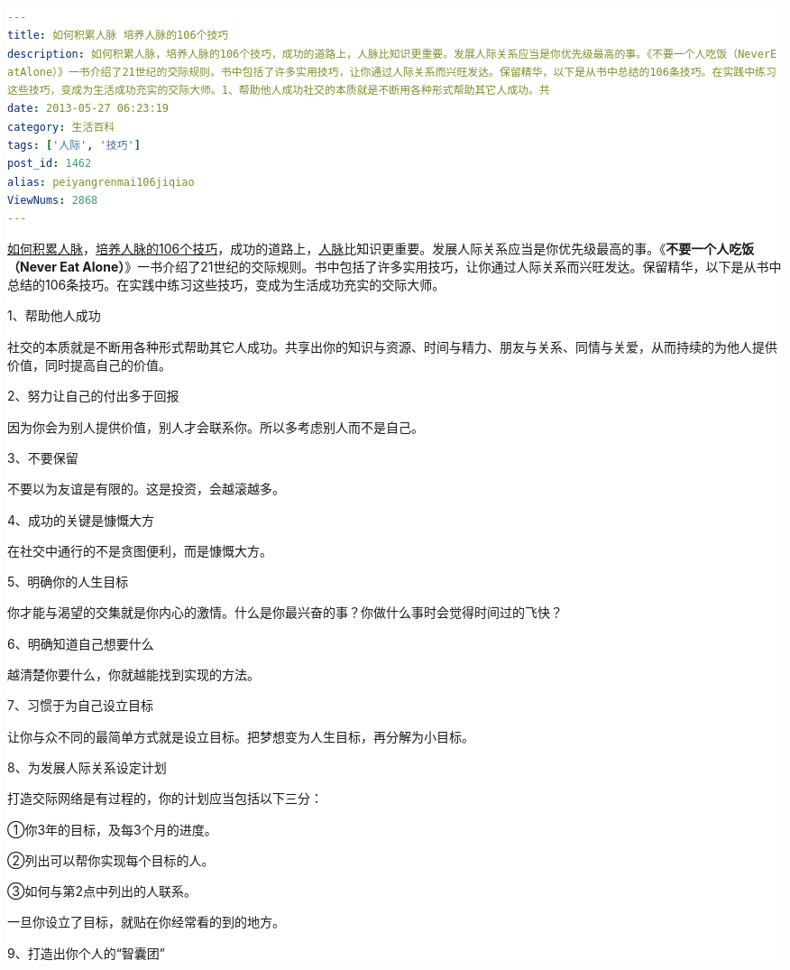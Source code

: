 ```yaml
---
title: 如何积累人脉 培养人脉的106个技巧
description: 如何积累人脉，培养人脉的106个技巧，成功的道路上，人脉比知识更重要。发展人际关系应当是你优先级最高的事。《不要一个人吃饭（NeverEatAlone）》一书介绍了21世纪的交际规则。书中包括了许多实用技巧，让你通过人际关系而兴旺发达。保留精华，以下是从书中总结的106条技巧。在实践中练习这些技巧，变成为生活成功充实的交际大师。1、帮助他人成功社交的本质就是不断用各种形式帮助其它人成功。共
date: 2013-05-27 06:23:19
category: 生活百科
tags: ['人际', '技巧']
post_id: 1462
alias: peiyangrenmai106jiqiao
ViewNums: 2868
---
```


[如何积累人脉](/blog/peiyangrenmai106jiqiao)，[培养人脉的106个技巧](/blog/peiyangrenmai106jiqiao)，成功的道路上，[人脉](/blog/peiyangrenmai106jiqiao)比知识更重要。发展人际关系应当是你优先级最高的事。《**不要一个人吃饭（Never Eat Alone）**》一书介绍了21世纪的交际规则。书中包括了许多实用技巧，让你通过人际关系而兴旺发达。保留精华，以下是从书中总结的106条技巧。在实践中练习这些技巧，变成为生活成功充实的交际大师。

1、帮助他人成功

社交的本质就是不断用各种形式帮助其它人成功。共享出你的知识与资源、时间与精力、朋友与关系、同情与关爱，从而持续的为他人提供价值，同时提高自己的价值。

2、努力让自己的付出多于回报

因为你会为别人提供价值，别人才会联系你。所以多考虑别人而不是自己。

3、不要保留

不要以为友谊是有限的。这是投资，会越滚越多。

4、成功的关键是慷慨大方

在社交中通行的不是贪图便利，而是慷慨大方。

5、明确你的人生目标

你才能与渴望的交集就是你内心的激情。什么是你最兴奋的事？你做什么事时会觉得时间过的飞快？

6、明确知道自己想要什么

越清楚你要什么，你就越能找到实现的方法。

7、习惯于为自己设立目标

让你与众不同的最简单方式就是设立目标。把梦想变为人生目标，再分解为小目标。

8、为发展人际关系设定计划

打造交际网络是有过程的，你的计划应当包括以下三分：

①你3年的目标，及每3个月的进度。

②列出可以帮你实现每个目标的人。

③如何与第2点中列出的人联系。

一旦你设立了目标，就贴在你经常看的到的地方。

9、打造出你个人的“智囊团”
